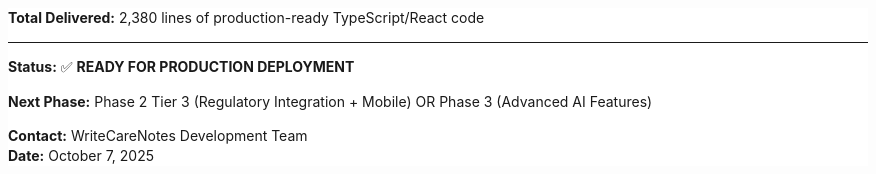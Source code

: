 **Total Delivered:** 2,380 lines of production-ready TypeScript/React code

---

**Status:** ✅ **READY FOR PRODUCTION DEPLOYMENT**

**Next Phase:** Phase 2 Tier 3 (Regulatory Integration + Mobile) OR Phase 3 (Advanced AI Features)

**Contact:** WriteCareNotes Development Team  
**Date:** October 7, 2025
